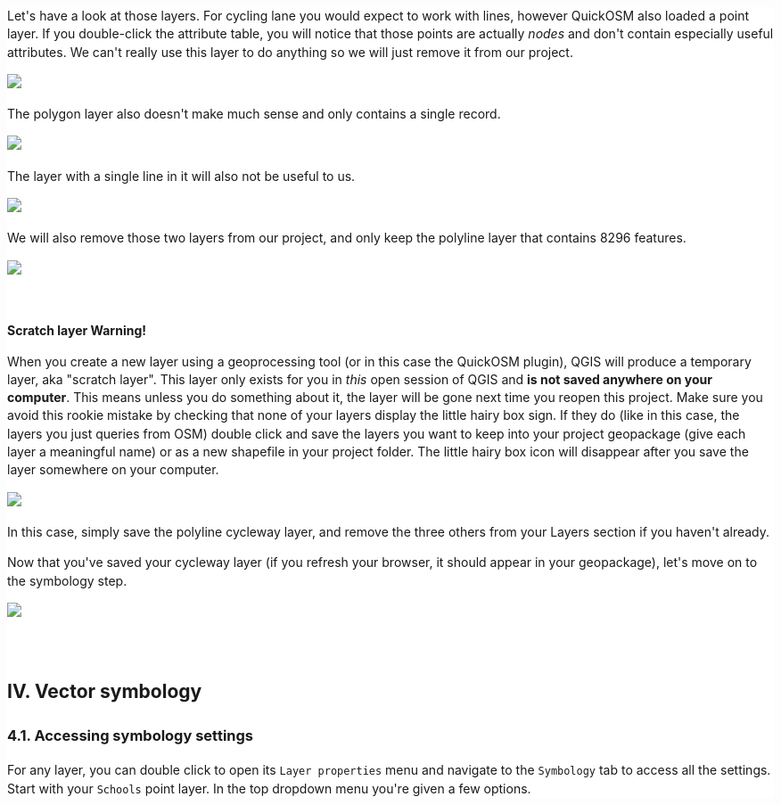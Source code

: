 
Let's have a look at those layers. For cycling lane you would expect to work with lines, however QuickOSM also loaded a point layer. If you double-click the attribute table, you will notice that those points are actually *nodes* and don't contain especially useful attributes. We can't really use this layer to do anything so we will just remove it from our project.

<img src="../../../../docs/assets/images/S4-08.png" width="700">


The polygon layer also doesn't make much sense and only contains a single record.

<img src="../../../../docs/assets/images/S4-10.png" width="700">

 The layer with a single line in it will also not be useful to us. 
 
 <img src="../../../../docs/assets/images/S4-09.png" width="700">

 We will also remove those two layers from our project, and only keep the polyline layer that contains 8296 features.

<img src="../../../../docs/assets/images/S4-11.png" width="700">

&nbsp; 

**Scratch layer Warning!** 

When you create a new layer using a geoprocessing tool (or in this case the QuickOSM plugin), QGIS will produce a temporary layer, aka "scratch layer". This layer only exists for you in _this_ open session of QGIS and **is not saved anywhere on your computer**. This means unless you do something about it, the layer will be gone next time you reopen this project. Make sure you avoid this rookie mistake by checking that none of your layers display the little hairy box sign. If they do (like in this case, the layers you just queries from OSM) double click and save the layers you want to keep into your project geopackage (give each layer a meaningful name) or as a new shapefile in your project folder. The little hairy box icon will disappear after you save the layer somewhere on your computer.

<img src="../../../../docs/assets/images/S4-07.png" width="700">

In this case, simply save the polyline cycleway layer, and remove the three others from your Layers section if you haven't already.


Now that you've saved your cycleway layer (if you refresh your browser, it should appear in your geopackage), let's move on to the symbology step.


<img src="../../../../docs/assets/images/S4-12.png" width="700">

&nbsp; 

## IV. Vector symbology

### **4.1. Accessing symbology settings**

For any layer, you can double click to open its `Layer properties` menu and navigate to the `Symbology` tab to access all the settings. Start with your `Schools` point layer. In the top dropdown menu you're given a few options.
